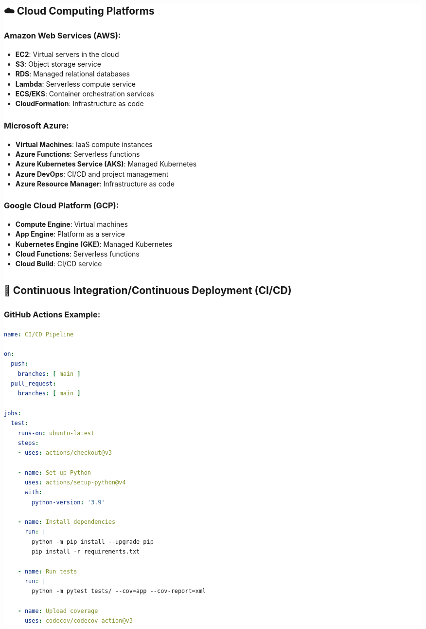 ```yaml
```

## ☁️ Cloud Computing Platforms

### Amazon Web Services (AWS):
- **EC2**: Virtual servers in the cloud
- **S3**: Object storage service
- **RDS**: Managed relational databases
- **Lambda**: Serverless compute service
- **ECS/EKS**: Container orchestration services
- **CloudFormation**: Infrastructure as code

### Microsoft Azure:
- **Virtual Machines**: IaaS compute instances
- **Azure Functions**: Serverless functions
- **Azure Kubernetes Service (AKS)**: Managed Kubernetes
- **Azure DevOps**: CI/CD and project management
- **Azure Resource Manager**: Infrastructure as code

### Google Cloud Platform (GCP):
- **Compute Engine**: Virtual machines
- **App Engine**: Platform as a service
- **Kubernetes Engine (GKE)**: Managed Kubernetes
- **Cloud Functions**: Serverless functions
- **Cloud Build**: CI/CD service

## 🔄 Continuous Integration/Continuous Deployment (CI/CD)

### GitHub Actions Example:
```yaml
name: CI/CD Pipeline

on:
  push:
    branches: [ main ]
  pull_request:
    branches: [ main ]

jobs:
  test:
    runs-on: ubuntu-latest
    steps:
    - uses: actions/checkout@v3

    - name: Set up Python
      uses: actions/setup-python@v4
      with:
        python-version: '3.9'

    - name: Install dependencies
      run: |
        python -m pip install --upgrade pip
        pip install -r requirements.txt

    - name: Run tests
      run: |
        python -m pytest tests/ --cov=app --cov-report=xml

    - name: Upload coverage
      uses: codecov/codecov-action@v3

```